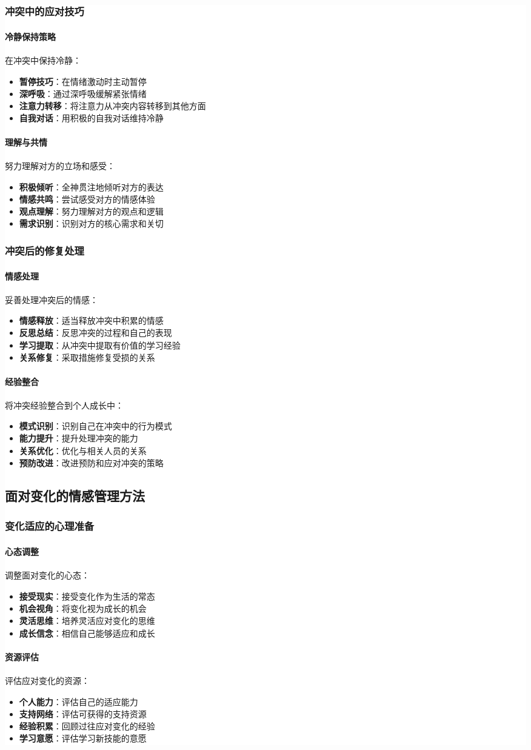 ### 冲突中的应对技巧

#### 冷静保持策略
在冲突中保持冷静：
- **暂停技巧**：在情绪激动时主动暂停
- **深呼吸**：通过深呼吸缓解紧张情绪
- **注意力转移**：将注意力从冲突内容转移到其他方面
- **自我对话**：用积极的自我对话维持冷静

#### 理解与共情
努力理解对方的立场和感受：
- **积极倾听**：全神贯注地倾听对方的表达
- **情感共鸣**：尝试感受对方的情感体验
- **观点理解**：努力理解对方的观点和逻辑
- **需求识别**：识别对方的核心需求和关切

### 冲突后的修复处理

#### 情感处理
妥善处理冲突后的情感：
- **情感释放**：适当释放冲突中积累的情感
- **反思总结**：反思冲突的过程和自己的表现
- **学习提取**：从冲突中提取有价值的学习经验
- **关系修复**：采取措施修复受损的关系

#### 经验整合
将冲突经验整合到个人成长中：
- **模式识别**：识别自己在冲突中的行为模式
- **能力提升**：提升处理冲突的能力
- **关系优化**：优化与相关人员的关系
- **预防改进**：改进预防和应对冲突的策略

## 面对变化的情感管理方法

### 变化适应的心理准备

#### 心态调整
调整面对变化的心态：
- **接受现实**：接受变化作为生活的常态
- **机会视角**：将变化视为成长的机会
- **灵活思维**：培养灵活应对变化的思维
- **成长信念**：相信自己能够适应和成长

#### 资源评估
评估应对变化的资源：
- **个人能力**：评估自己的适应能力
- **支持网络**：评估可获得的支持资源
- **经验积累**：回顾过往应对变化的经验
- **学习意愿**：评估学习新技能的意愿
